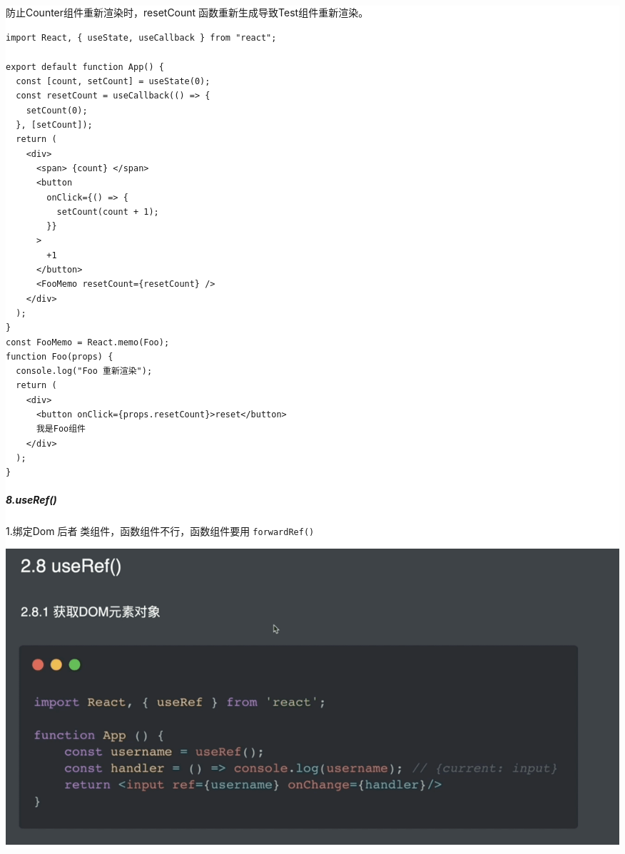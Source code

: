 防止Counter组件重新渲染时，resetCount 函数重新生成导致Test组件重新渲染。

```react
import React, { useState, useCallback } from "react";

export default function App() {
  const [count, setCount] = useState(0);
  const resetCount = useCallback(() => {
    setCount(0);
  }, [setCount]);
  return (
    <div>
      <span> {count} </span>
      <button
        onClick={() => {
          setCount(count + 1);
        }}
      >
        +1
      </button>
      <FooMemo resetCount={resetCount} />
    </div>
  );
}
const FooMemo = React.memo(Foo);
function Foo(props) {
  console.log("Foo 重新渲染");
  return (
    <div>
      <button onClick={props.resetCount}>reset</button>
      我是Foo组件
    </div>
  );
}
```

##### 8.useRef()

1.绑定Dom 后者 类组件，函数组件不行，函数组件要用 `forwardRef()`

![image-20210508151301260](../../../../image/image-20210508151301260.png)


[1]: https://reactjs.org/docs/hooks-custom.html
[1]: https://segmentfault.com/a/1190000018549675	"精度《Function VS Class 组件》"
[2]: https://segmentfault.com/a/1190000018639033	"精读《useEffect 完全指南》"
[3]: https://overreacted.io/how-are-function-components-different-from-classes/	" How Are Function Components Different from Classes?"
[4]: https://overreacted.io/a-complete-guide-to-useeffect/	"A Complete Guide to useEffect"
[5]: https://overreacted.io/react-as-a-ui-runtime/#batching	"React as a UI Runtime"